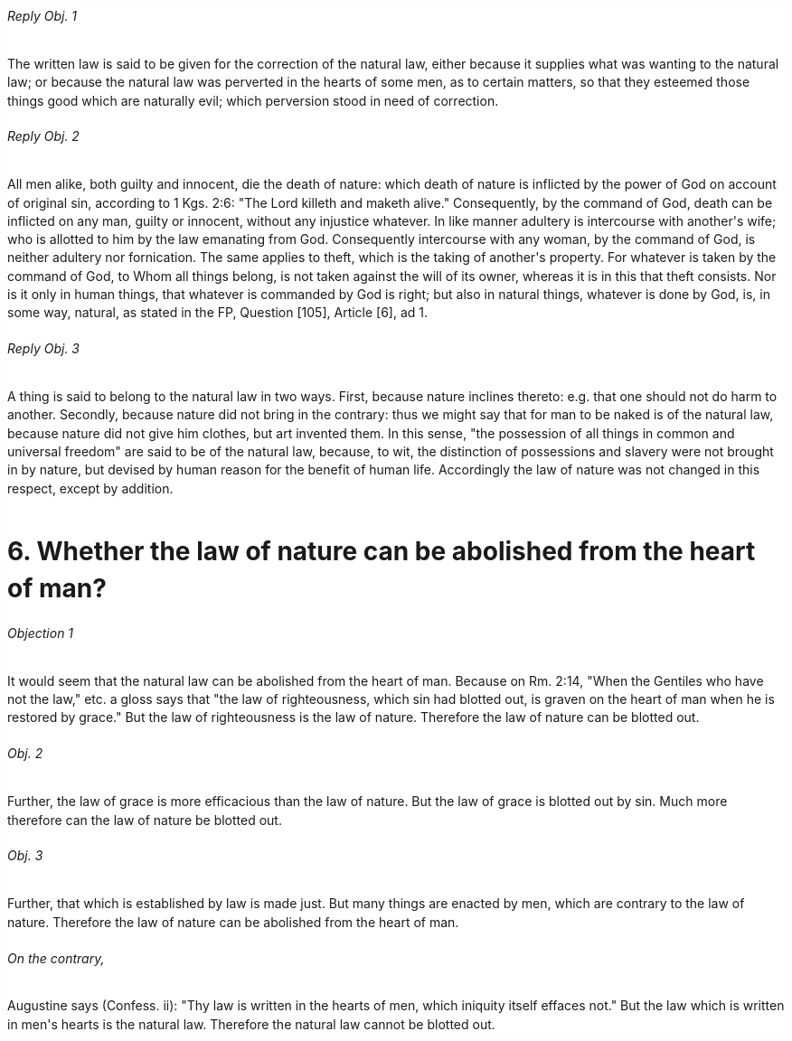 ###### Reply Obj. 1
The written law is said to be given for the correction of the natural law, either because it supplies what was wanting to the natural law; or because the natural law was perverted in the hearts of some men, as to certain matters, so that they esteemed those things good which are naturally evil; which perversion stood in need of correction.  

###### Reply Obj. 2
All men alike, both guilty and innocent, die the death of nature: which death of nature is inflicted by the power of God on account of original sin, according to 1 Kgs. 2:6: "The Lord killeth and maketh alive." Consequently, by the command of God, death can be inflicted on any man, guilty or innocent, without any injustice whatever. In like manner adultery is intercourse with another's wife; who is allotted to him by the law emanating from God. Consequently intercourse with any woman, by the command of God, is neither adultery nor fornication. The same applies to theft, which is the taking of another's property. For whatever is taken by the command of God, to Whom all things belong, is not taken against the will of its owner, whereas it is in this that theft consists. Nor is it only in human things, that whatever is commanded by God is right; but also in natural things, whatever is done by God, is, in some way, natural, as stated in the FP, Question \[105\], Article \[6\], ad 1.  

###### Reply Obj. 3
A thing is said to belong to the natural law in two ways. First, because nature inclines thereto: e.g. that one should not do harm to another. Secondly, because nature did not bring in the contrary: thus we might say that for man to be naked is of the natural law, because nature did not give him clothes, but art invented them. In this sense, "the possession of all things in common and universal freedom" are said to be of the natural law, because, to wit, the distinction of possessions and slavery were not brought in by nature, but devised by human reason for the benefit of human life. Accordingly the law of nature was not changed in this respect, except by addition.  




# 6. Whether the law of nature can be abolished from the heart of man? 

###### Objection 1
It would seem that the natural law can be abolished from the heart of man. Because on Rm. 2:14, "When the Gentiles who have not the law," etc. a gloss says that "the law of righteousness, which sin had blotted out, is graven on the heart of man when he is restored by grace." But the law of righteousness is the law of nature. Therefore the law of nature can be blotted out.  

###### Obj. 2
Further, the law of grace is more efficacious than the law of nature. But the law of grace is blotted out by sin. Much more therefore can the law of nature be blotted out.  

###### Obj. 3
Further, that which is established by law is made just. But many things are enacted by men, which are contrary to the law of nature. Therefore the law of nature can be abolished from the heart of man.  

###### On the contrary,
Augustine says (Confess. ii): "Thy law is written in the hearts of men, which iniquity itself effaces not." But the law which is written in men's hearts is the natural law. Therefore the natural law cannot be blotted out.  
